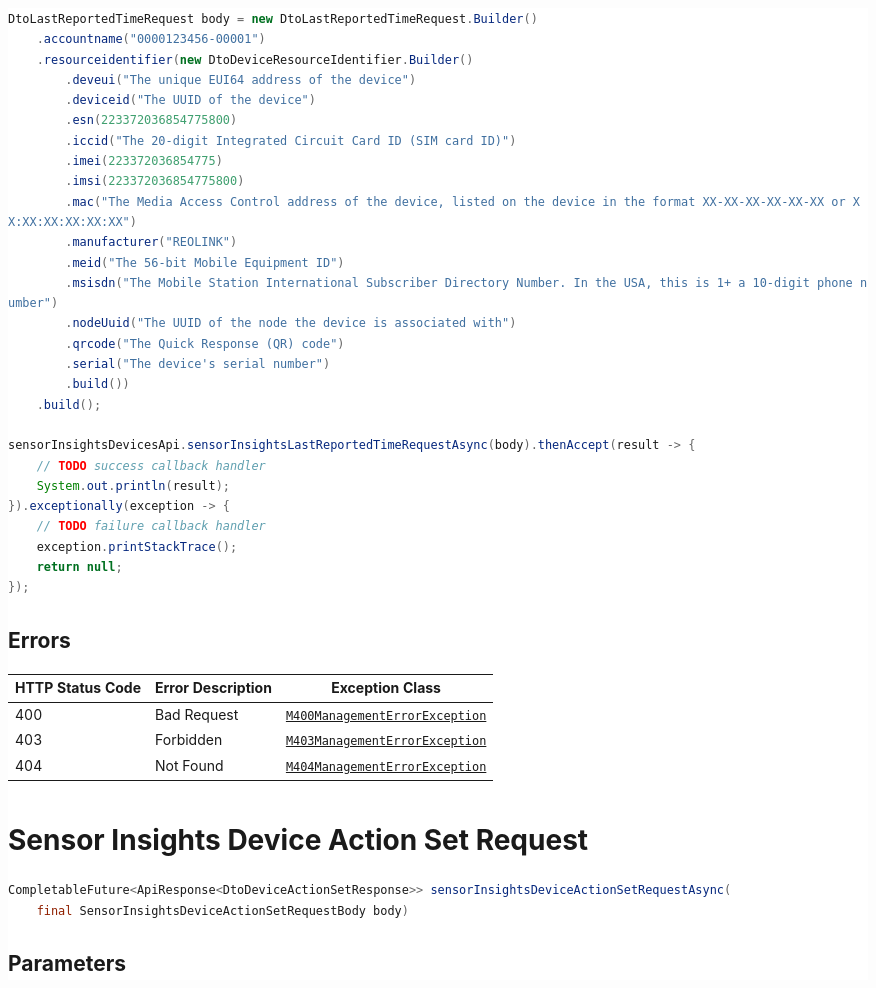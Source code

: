 ```java
DtoLastReportedTimeRequest body = new DtoLastReportedTimeRequest.Builder()
    .accountname("0000123456-00001")
    .resourceidentifier(new DtoDeviceResourceIdentifier.Builder()
        .deveui("The unique EUI64 address of the device")
        .deviceid("The UUID of the device")
        .esn(223372036854775800)
        .iccid("The 20-digit Integrated Circuit Card ID (SIM card ID)")
        .imei(223372036854775)
        .imsi(223372036854775800)
        .mac("The Media Access Control address of the device, listed on the device in the format XX-XX-XX-XX-XX-XX or XX:XX:XX:XX:XX:XX")
        .manufacturer("REOLINK")
        .meid("The 56-bit Mobile Equipment ID")
        .msisdn("The Mobile Station International Subscriber Directory Number. In the USA, this is 1+ a 10-digit phone number")
        .nodeUuid("The UUID of the node the device is associated with")
        .qrcode("The Quick Response (QR) code")
        .serial("The device's serial number")
        .build())
    .build();

sensorInsightsDevicesApi.sensorInsightsLastReportedTimeRequestAsync(body).thenAccept(result -> {
    // TODO success callback handler
    System.out.println(result);
}).exceptionally(exception -> {
    // TODO failure callback handler
    exception.printStackTrace();
    return null;
});
```

## Errors

| HTTP Status Code | Error Description | Exception Class |
|  --- | --- | --- |
| 400 | Bad Request | [`M400ManagementErrorException`](../../doc/models/m400-management-error-exception.md) |
| 403 | Forbidden | [`M403ManagementErrorException`](../../doc/models/m403-management-error-exception.md) |
| 404 | Not Found | [`M404ManagementErrorException`](../../doc/models/m404-management-error-exception.md) |


# Sensor Insights Device Action Set Request

```java
CompletableFuture<ApiResponse<DtoDeviceActionSetResponse>> sensorInsightsDeviceActionSetRequestAsync(
    final SensorInsightsDeviceActionSetRequestBody body)
```

## Parameters
